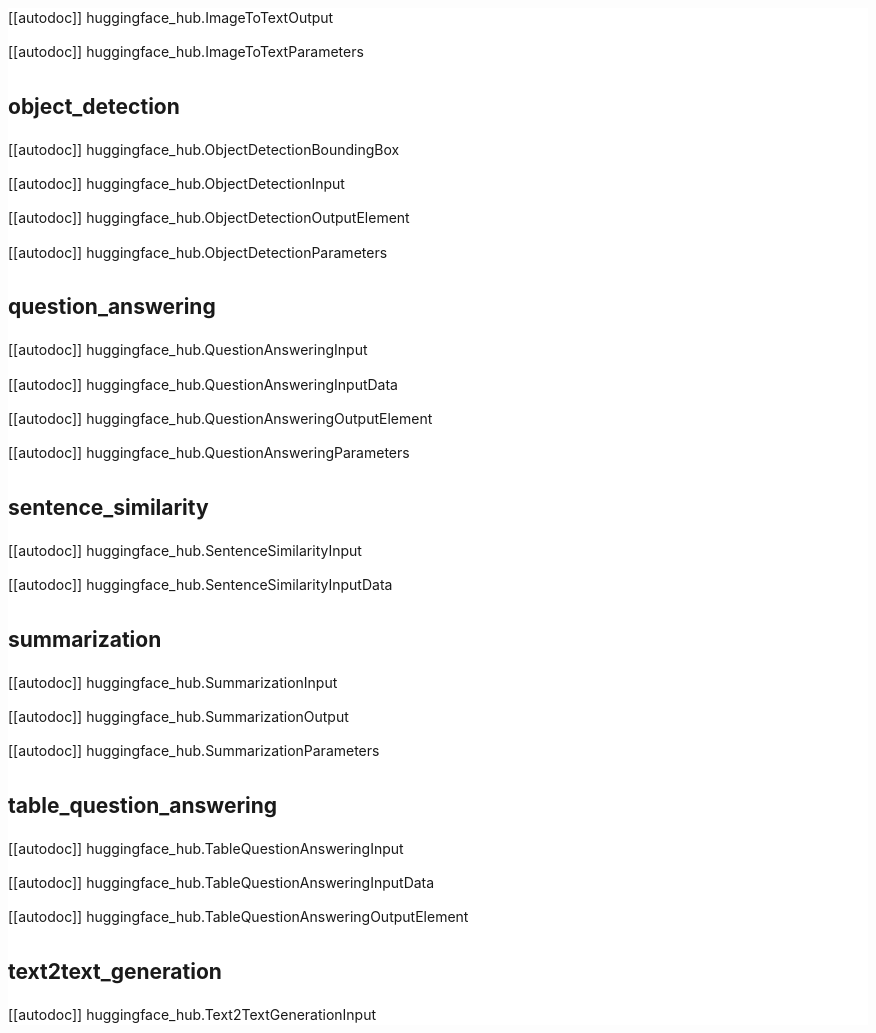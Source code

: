 [[autodoc]] huggingface_hub.ImageToTextOutput

[[autodoc]] huggingface_hub.ImageToTextParameters



## object_detection

[[autodoc]] huggingface_hub.ObjectDetectionBoundingBox

[[autodoc]] huggingface_hub.ObjectDetectionInput

[[autodoc]] huggingface_hub.ObjectDetectionOutputElement

[[autodoc]] huggingface_hub.ObjectDetectionParameters



## question_answering

[[autodoc]] huggingface_hub.QuestionAnsweringInput

[[autodoc]] huggingface_hub.QuestionAnsweringInputData

[[autodoc]] huggingface_hub.QuestionAnsweringOutputElement

[[autodoc]] huggingface_hub.QuestionAnsweringParameters



## sentence_similarity

[[autodoc]] huggingface_hub.SentenceSimilarityInput

[[autodoc]] huggingface_hub.SentenceSimilarityInputData



## summarization

[[autodoc]] huggingface_hub.SummarizationInput

[[autodoc]] huggingface_hub.SummarizationOutput

[[autodoc]] huggingface_hub.SummarizationParameters



## table_question_answering

[[autodoc]] huggingface_hub.TableQuestionAnsweringInput

[[autodoc]] huggingface_hub.TableQuestionAnsweringInputData

[[autodoc]] huggingface_hub.TableQuestionAnsweringOutputElement



## text2text_generation

[[autodoc]] huggingface_hub.Text2TextGenerationInput
